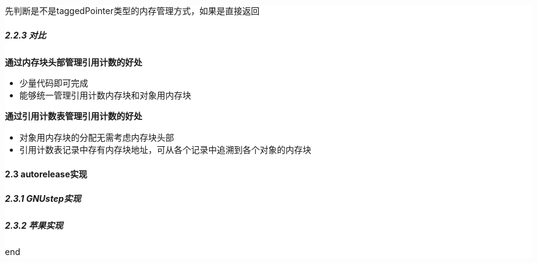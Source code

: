 先判断是不是taggedPointer类型的内存管理方式，如果是直接返回

##### 2.2.3 对比

**通过内存块头部管理引用计数的好处**

- 少量代码即可完成
- 能够统一管理引用计数内存块和对象用内存块

**通过引用计数表管理引用计数的好处**

- 对象用内存块的分配无需考虑内存块头部
- 引用计数表记录中存有内存块地址，可从各个记录中追溯到各个对象的内存块

#### 2.3 autorelease实现

##### 2.3.1 GNUstep实现







##### 2.3.2 苹果实现

























end









